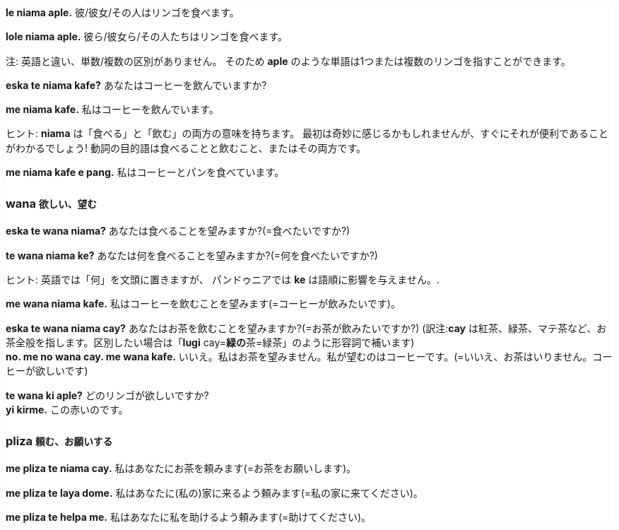**le niama aple.**
彼/彼女/その人はリンゴを食べます。

**lole niama aple.**
彼ら/彼女ら/その人たちはリンゴを食べます。

注: 英語と違い、単数/複数の区別がありません。
そのため **aple** のような単語は1つまたは複数のリンゴを指すことができます。

**eska te niama kafe?**
あなたはコーヒーを飲んでいますか?

**me niama kafe.**
私はコーヒーを飲んでいます。

ヒント: **niama** は「食べる」と「飲む」の両方の意味を持ちます。
最初は奇妙に感じるかもしれませんが、すぐにそれが便利であることがわかるでしょう!
動詞の目的語は食べることと飲むこと、またはその両方です。

**me niama kafe e pang.**
私はコーヒーとパンを食べています。


### wana <small>欲しい、望む</small>

**eska te wana niama?**
あなたは食べることを望みますか?(=食べたいですか?)

**te wana niama ke?**
あなたは何を食べることを望みますか?(=何を食べたいですか?)

ヒント: 英語では「何」を文頭に置きますが、
パンドゥニアでは **ke** は語順に影響を与えません。.

**me wana niama kafe.**
私はコーヒーを飲むことを望みます(=コーヒーが飲みたいです)。

**eska te wana niama cay?**
あなたはお茶を飲むことを望みますか?(=お茶が飲みたいですか?) (訳注:**cay** は紅茶、緑茶、マテ茶など、お茶全般を指します。区別したい場合は「**lugi** cay=**緑の**茶=緑茶」のように形容詞で補います)  
**no. me no wana cay. me wana kafe.**
いいえ。私はお茶を望みません。私が望むのはコーヒーです。(=いいえ、お茶はいりません。コーヒーが欲しいです)

**te wana ki aple?**
どのリンゴが欲しいですか?  
**yi kirme.**
この赤いのです。


### pliza <small>頼む、お願いする</small>

**me pliza te niama cay.**
私はあなたにお茶を頼みます(=お茶をお願いします)。

**me pliza te laya dome.**
私はあなたに(私の)家に来るよう頼みます(=私の家に来てください)。

**me pliza te helpa me.**
私はあなたに私を助けるよう頼みます(=助けてください)。
